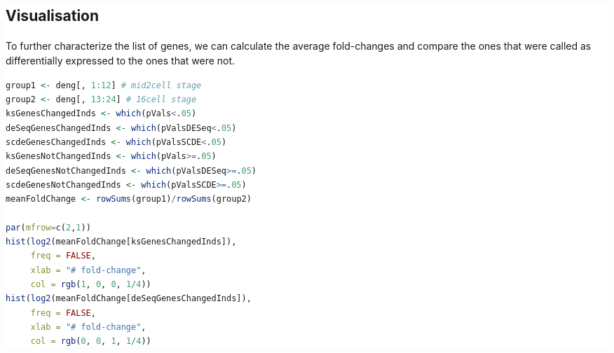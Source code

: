## Visualisation

To further characterize the list of genes, we can calculate the
average fold-changes and compare the ones that were called as
differentially expressed to the ones that were not. 


```r
group1 <- deng[, 1:12] # mid2cell stage
group2 <- deng[, 13:24] # 16cell stage
ksGenesChangedInds <- which(pVals<.05)
deSeqGenesChangedInds <- which(pValsDESeq<.05)
scdeGenesChangedInds <- which(pValsSCDE<.05)
ksGenesNotChangedInds <- which(pVals>=.05)
deSeqGenesNotChangedInds <- which(pValsDESeq>=.05)
scdeGenesNotChangedInds <- which(pValsSCDE>=.05)
meanFoldChange <- rowSums(group1)/rowSums(group2)

par(mfrow=c(2,1))
hist(log2(meanFoldChange[ksGenesChangedInds]),
     freq = FALSE,
     xlab = "# fold-change",
     col = rgb(1, 0, 0, 1/4))
hist(log2(meanFoldChange[deSeqGenesChangedInds]),
     freq = FALSE,
     xlab = "# fold-change",
     col = rgb(0, 0, 1, 1/4))
```
